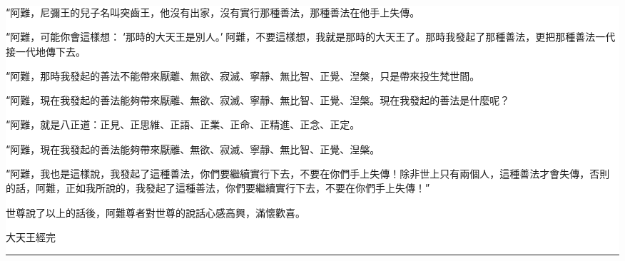 “阿難，尼彌王的兒子名叫突齒王，他沒有出家，沒有實行那種善法，那種善法在他手上失傳。

“阿難，可能你會這樣想： ‘那時的大天王是別人。’ 阿難，不要這樣想，我就是那時的大天王了。那時我發起了那種善法，更把那種善法一代接一代地傳下去。

“阿難，那時我發起的善法不能帶來厭離、無欲、寂滅、寧靜、無比智、正覺、湼槃，只是帶來投生梵世間。

“阿難，現在我發起的善法能夠帶來厭離、無欲、寂滅、寧靜、無比智、正覺、湼槃。現在我發起的善法是什麼呢？

“阿難，就是八正道：正見、正思維、正語、正業、正命、正精進、正念、正定。

“阿難，現在我發起的善法能夠帶來厭離、無欲、寂滅、寧靜、無比智、正覺、湼槃。

“阿難，我也是這樣說，我發起了這種善法，你們要繼續實行下去，不要在你們手上失傳！除非世上只有兩個人，這種善法才會失傳，否則的話，阿難，正如我所說的，我發起了這種善法，你們要繼續實行下去，不要在你們手上失傳！”

世尊說了以上的話後，阿難尊者對世尊的說話心感高興，滿懷歡喜。

大天王經完

---

[^1]: 見八十一經註一。此外，這篇經文跟第八十一經同屬 “本生” 的內容，當中談到佛陀過往生的事跡。在八十一經之中，佛陀在過往生曾是光護婆羅門，那時他跟隨迦葉佛出家修行；在這篇經文之中，佛陀在過往生曾是大天王，那時他是一位確立 “世間善法” 但還沒有 “出世間法” 的凡夫。這篇經文提到大天王及他的後代都生活在彌梯羅城，這跟現實歷史不符，但在義理方面，全經都是貼合法義的，此經帶出一個很有意思的一點，就是若然沒有出世間法，行善充其量只得生天的福報，有了八正道，才可解脫生死、證得湼槃。

[^2]: “天信使” (deva-dūta)有老、病、死三種。有質素的人看見老、病、死，能策發出一種向善的動力，因此，從正面的角度來看，老、病、死可說是三種天信使。經文這裏的白髮就是 “老” 的天信使。

[^3]: “韋提訶” (Videha)是一個國家，彌梯羅城(Mithilā)是該國的首都。 
